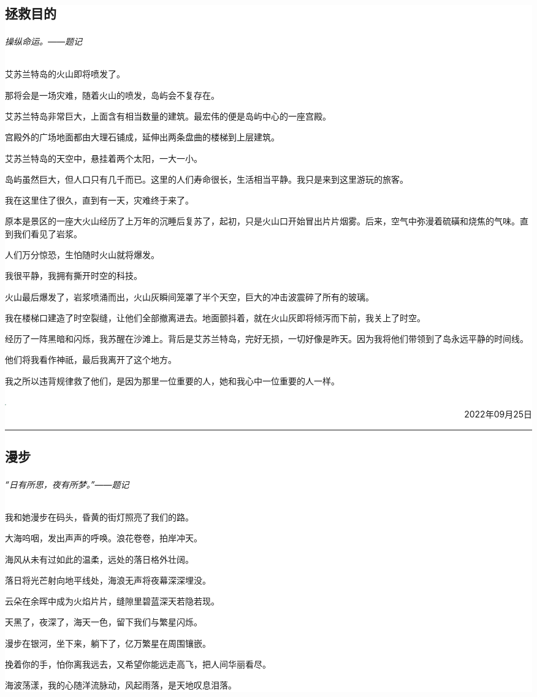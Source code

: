 ## 拯救目的

###### *操纵命运。——题记*

艾苏兰特岛的火山即将喷发了。

那将会是一场灾难，随着火山的喷发，岛屿会不复存在。

艾苏兰特岛非常巨大，上面含有相当数量的建筑。最宏伟的便是岛屿中心的一座宫殿。

宫殿外的广场地面都由大理石铺成，延伸出两条盘曲的楼梯到上层建筑。

艾苏兰特岛的天空中，悬挂着两个太阳，一大一小。

岛屿虽然巨大，但人口只有几千而已。这里的人们寿命很长，生活相当平静。我只是来到这里游玩的旅客。

我在这里住了很久，直到有一天，灾难终于来了。

原本是景区的一座大火山经历了上万年的沉睡后复苏了，起初，只是火山口开始冒出片片烟雾。后来，空气中弥漫着硫磺和烧焦的气味。直到我们看见了岩浆。

人们万分惊恐，生怕随时火山就将爆发。

我很平静，我拥有撕开时空的科技。

火山最后爆发了，岩浆喷涌而出，火山灰瞬间笼罩了半个天空，巨大的冲击波震碎了所有的玻璃。

我在楼梯口建造了时空裂缝，让他们全部撤离进去。地面颤抖着，就在火山灰即将倾泻而下前，我关上了时空。

经历了一阵黑暗和闪烁，我苏醒在沙滩上。背后是艾苏兰特岛，完好无损，一切好像是昨天。因为我将他们带领到了岛永远平静的时间线。

他们将我看作神祇，最后我离开了这个地方。

我之所以违背规律救了他们，是因为那里一位重要的人，她和我心中一位重要的人一样。

<img src="https://s1.328888.xyz/2022/10/01/Mf3og.jpg" style="zoom:15%;" />

<div style="text-align: right;">2022年09月25日</div>

------

## 漫步

###### *“日有所思，夜有所梦。”——题记*

我和她漫步在码头，昏黄的街灯照亮了我们的路。

大海呜咽，发出声声的呼唤。浪花卷卷，拍岸冲天。

海风从未有过如此的温柔，远处的落日格外壮阔。

落日将光芒射向地平线处，海浪无声将夜幕深深埋没。

云朵在余晖中成为火焰片片，缝隙里碧蓝深天若隐若现。

天黑了，夜深了，海天一色，留下我们与繁星闪烁。

漫步在银河，坐下来，躺下了，亿万繁星在周围镶嵌。

挽着你的手，怕你离我远去，又希望你能远走高飞，把人间华丽看尽。

海波荡漾，我的心随洋流脉动，风起雨落，是天地叹息泪落。
